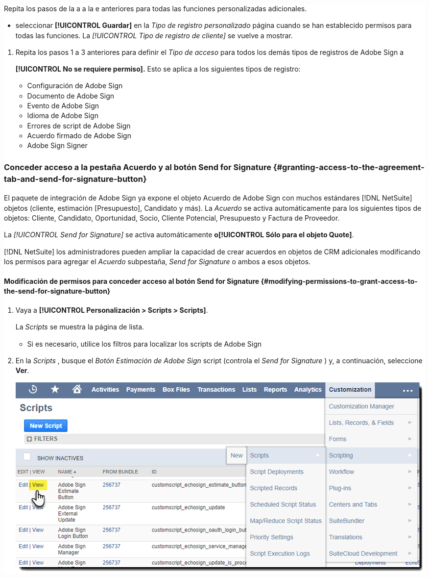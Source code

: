    Repita los pasos de la a a la e anteriores para todas las funciones personalizadas adicionales.

   * seleccionar **[!UICONTROL Guardar]** en la *Tipo de registro personalizado* página cuando se han establecido permisos para todas las funciones.
   La *[!UICONTROL Tipo de registro de cliente]* se vuelve a mostrar.

1. Repita los pasos 1 a 3 anteriores para definir el *Tipo de acceso* para todos los demás tipos de registros de Adobe Sign a

   **[!UICONTROL No se requiere permiso].** Esto se aplica a los siguientes tipos de registro:

   * Configuración de Adobe Sign
   * Documento de Adobe Sign
   * Evento de Adobe Sign
   * Idioma de Adobe Sign
   * Errores de script de Adobe Sign
   * Acuerdo firmado de Adobe Sign
   * Adobe Sign Signer

### Conceder acceso a la pestaña Acuerdo y al botón Send for Signature  {#granting-access-to-the-agreement-tab-and-send-for-signature-button}

El paquete de integración de Adobe Sign ya expone el objeto Acuerdo de Adobe Sign con muchos estándares [!DNL NetSuite] objetos (cliente, estimación [Presupuesto], Candidato y más). La *Acuerdo* se activa automáticamente para los siguientes tipos de objetos: Cliente, Candidato, Oportunidad, Socio, Cliente Potencial, Presupuesto y Factura de Proveedor.

La *[!UICONTROL Send for Signature]* se activa automáticamente **o[!UICONTROL Sólo para el objeto Quote]**.

[!DNL NetSuite] los administradores pueden ampliar la capacidad de crear acuerdos en objetos de CRM adicionales modificando los permisos para agregar el *Acuerdo* subpestaña, *Send for Signature* o ambos a esos objetos.

#### Modificación de permisos para conceder acceso al botón Send for Signature  {#modifying-permissions-to-grant-access-to-the-send-for-signature-button}

1. Vaya a **[!UICONTROL Personalización > Scripts > Scripts]**.

   La *Scripts* se muestra la página de lista.

   * Si es necesario, utilice los filtros para localizar los scripts de Adobe Sign

1. En la *Scripts* , busque el *Botón Estimación de Adobe Sign* script (controla el *Send for Signature* ) y, a continuación, seleccione **Ver**.

   ![Botón Ver estimaciones de Adobe Sign](images/view-adobe-sign-estimatesbutton.png)